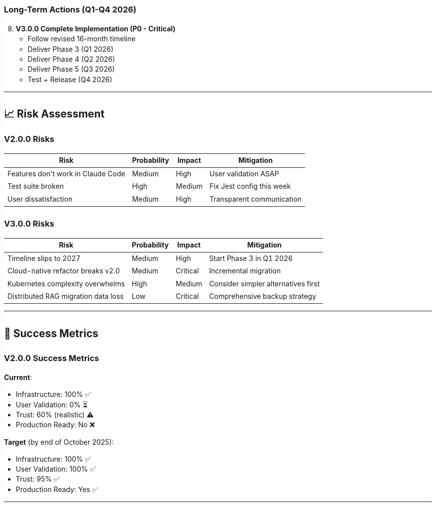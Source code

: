 
### Long-Term Actions (Q1-Q4 2026)

8. **V3.0.0 Complete Implementation (P0 - Critical)**
   - Follow revised 16-month timeline
   - Deliver Phase 3 (Q1 2026)
   - Deliver Phase 4 (Q2 2026)
   - Deliver Phase 5 (Q3 2026)
   - Test + Release (Q4 2026)

---

## 📈 Risk Assessment

### V2.0.0 Risks

| Risk | Probability | Impact | Mitigation |
|------|------------|--------|------------|
| Features don't work in Claude Code | Medium | High | User validation ASAP |
| Test suite broken | High | Medium | Fix Jest config this week |
| User dissatisfaction | Medium | High | Transparent communication |

### V3.0.0 Risks

| Risk | Probability | Impact | Mitigation |
|------|------------|--------|------------|
| Timeline slips to 2027 | Medium | High | Start Phase 3 in Q1 2026 |
| Cloud-native refactor breaks v2.0 | Medium | Critical | Incremental migration |
| Kubernetes complexity overwhelms | High | Medium | Consider simpler alternatives first |
| Distributed RAG migration data loss | Low | Critical | Comprehensive backup strategy |

---

## 🎯 Success Metrics

### V2.0.0 Success Metrics

**Current**:
- Infrastructure: 100% ✅
- User Validation: 0% ⏳
- Trust: 60% (realistic) ⚠️
- Production Ready: No ❌

**Target** (by end of October 2025):
- Infrastructure: 100% ✅
- User Validation: 100% ✅
- Trust: 95% ✅
- Production Ready: Yes ✅

---